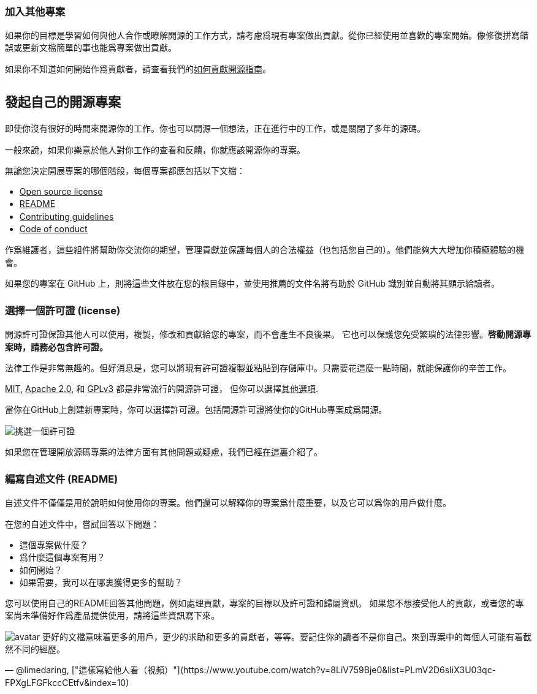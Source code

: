 ### 加入其他專案

如果你的目標是學習如何與他人合作或瞭解開源的工作方式，請考慮爲現有專案做出貢獻。從你已經使用並喜歡的專案開始。像修復拼寫錯誤或更新文檔簡單的事也能爲專案做出貢獻。

如果你不知道如何開始作爲貢獻者，請查看我們的[如何貢獻開源指南](../how-to-contribute/)。

## 發起自己的開源專案

即使你沒有很好的時間來開源你的工作。你也可以開源一個想法，正在進行中的工作，或是關閉了多年的源碼。

一般來說，如果你樂意於他人對你工作的查看和反饋，你就應該開源你的專案。

無論您決定開展專案的哪個階段，每個專案都應包括以下文檔：

* [Open source license](https://help.github.com/articles/open-source-licensing/#where-does-the-license-live-on-my-repository)
* [README](https://help.github.com/articles/create-a-repo/#commit-your-first-change)
* [Contributing guidelines](https://help.github.com/articles/setting-guidelines-for-repository-contributors/)
* [Code of conduct](../code-of-conduct/)

作爲維護者，這些組件將幫助你交流你的期望，管理貢獻並保護每個人的合法權益（也包括您自己的）。他們能夠大大增加你積極體驗的機會。

如果您的專案在 GitHub 上，則將這些文件放在您的根目錄中，並使用推薦的文件名將有助於 GitHub 識別並自動將其顯示給讀者。

### 選擇一個許可證 (license)

開源許可證保證其他人可以使用，複製，修改和貢獻給您的專案，而不會產生不良後果。 它也可以保護您免受繁瑣的法律影響。**啓動開源專案時，請務必包含許可證。**

法律工作是非常無趣的。但好消息是，您可以將現有許可證複製並粘貼到存儲庫中。只需要花這麼一點時間，就能保護你的辛苦工作。

[MIT](https://choosealicense.com/licenses/mit/), [Apache 2.0](https://choosealicense.com/licenses/apache-2.0/),  和 [GPLv3](https://choosealicense.com/licenses/gpl-3.0/) 都是非常流行的開源許可證， 但你可以選擇[其他選項](https://choosealicense.com).

當你在GitHub上創建新專案時，你可以選擇許可證。包括開源許可證將使你的GitHub專案成爲開源。

![挑選一個許可證](/assets/images/starting-a-project/repository-license-picker.png)

如果您在管理開放源碼專案的法律方面有其他問題或疑慮，我們已經[在這裏](../legal/)介紹了。

### 編寫自述文件 (README)

自述文件不僅僅是用於說明如何使用你的專案。他們還可以解釋你的專案爲什麼重要，以及它可以爲你的用戶做什麼。

在您的自述文件中，嘗試回答以下問題：

* 這個專案做什麼？
* 爲什麼這個專案有用？
* 如何開始？
* 如果需要，我可以在哪裏獲得更多的幫助？

您可以使用自己的README回答其他問題，例如處理貢獻，專案的目標以及許可證和歸屬資訊。 如果您不想接受他人的貢獻，或者您的專案尚未準備好作爲產品提供使用，請將這些資訊寫下來。

<aside markdown="1" class="pquote">
  <img src="https://avatars0.githubusercontent.com/u/168572?v=3&s=460" class="pquote-avatar" alt="avatar">
更好的文檔意味着更多的用戶，更少的求助和更多的貢獻者，等等。要記住你的讀者不是你自己。來到專案中的每個人可能有着截然不同的經歷。
  <p markdown="1" class="pquote-credit">
— @limedaring, ["這樣寫給他人看（視頻）"](https://www.youtube.com/watch?v=8LiV759Bje0&list=PLmV2D6sIiX3U03qc-FPXgLFGFkccCEtfv&index=10)
  </p>
</aside>
